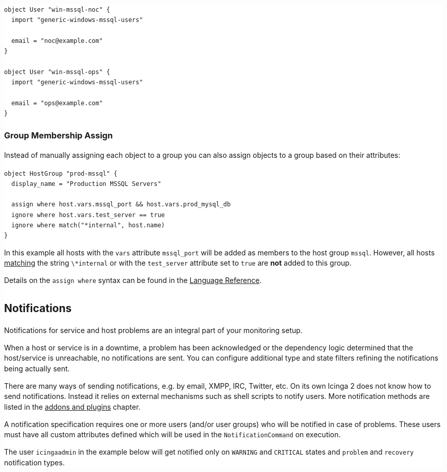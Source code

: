     object User "win-mssql-noc" {
      import "generic-windows-mssql-users"

      email = "noc@example.com"
    }

    object User "win-mssql-ops" {
      import "generic-windows-mssql-users"

      email = "ops@example.com"
    }

### <a id="group-assign-intro"></a> Group Membership Assign

Instead of manually assigning each object to a group you can also assign objects
to a group based on their attributes:

    object HostGroup "prod-mssql" {
      display_name = "Production MSSQL Servers"

      assign where host.vars.mssql_port && host.vars.prod_mysql_db
      ignore where host.vars.test_server == true
      ignore where match("*internal", host.name)
    }

In this example all hosts with the `vars` attribute `mssql_port`
will be added as members to the host group `mssql`. However, all
hosts [matching](18-library-reference.md#global-functions-match) the string `\*internal`
or with the `test_server` attribute set to `true` are **not** added to this group.

Details on the `assign where` syntax can be found in the
[Language Reference](17-language-reference.md#apply).

## <a id="alert-notifications"></a> Notifications

Notifications for service and host problems are an integral part of your
monitoring setup.

When a host or service is in a downtime, a problem has been acknowledged or
the dependency logic determined that the host/service is unreachable, no
notifications are sent. You can configure additional type and state filters
refining the notifications being actually sent.

There are many ways of sending notifications, e.g. by email, XMPP,
IRC, Twitter, etc. On its own Icinga 2 does not know how to send notifications.
Instead it relies on external mechanisms such as shell scripts to notify users.
More notification methods are listed in the [addons and plugins](13-addons.md#notification-scripts-interfaces)
chapter.

A notification specification requires one or more users (and/or user groups)
who will be notified in case of problems. These users must have all custom
attributes defined which will be used in the `NotificationCommand` on execution.

The user `icingaadmin` in the example below will get notified only on `WARNING` and
`CRITICAL` states and `problem` and `recovery` notification types.
